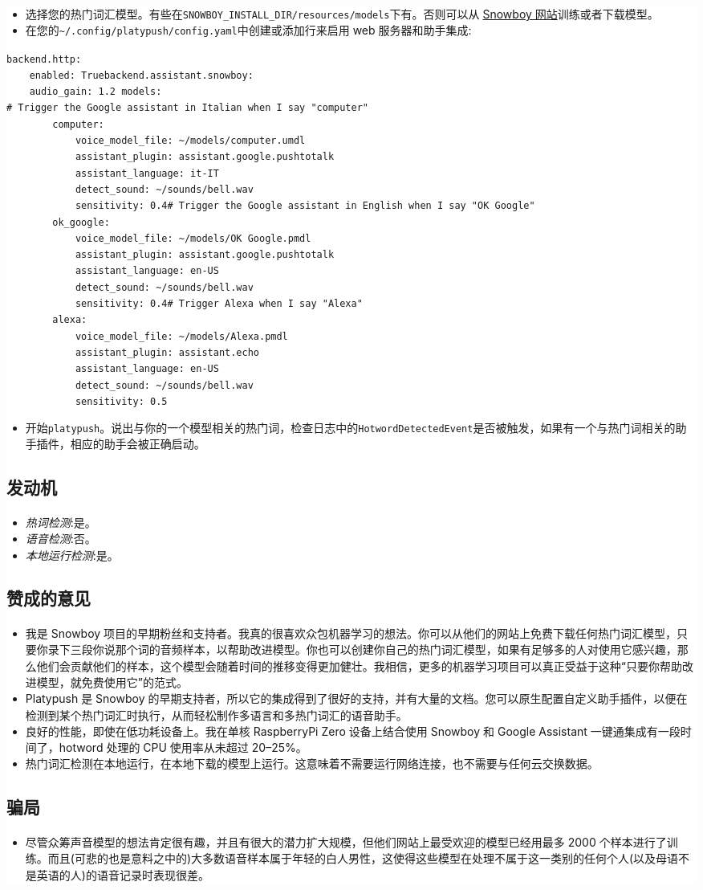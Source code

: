*   选择您的热门词汇模型。有些在`SNOWBOY_INSTALL_DIR/resources/models`下有。否则可以从 [Snowboy 网站](https://snowboy.kitt.ai/)训练或者下载模型。
*   在您的`~/.config/platypush/config.yaml`中创建或添加行来启用 web 服务器和助手集成:

```
backend.http:
    enabled: Truebackend.assistant.snowboy:
    audio_gain: 1.2 models:
# Trigger the Google assistant in Italian when I say "computer"
        computer:
            voice_model_file: ~/models/computer.umdl
            assistant_plugin: assistant.google.pushtotalk
            assistant_language: it-IT
            detect_sound: ~/sounds/bell.wav
            sensitivity: 0.4# Trigger the Google assistant in English when I say "OK Google"
        ok_google:
            voice_model_file: ~/models/OK Google.pmdl
            assistant_plugin: assistant.google.pushtotalk
            assistant_language: en-US
            detect_sound: ~/sounds/bell.wav
            sensitivity: 0.4# Trigger Alexa when I say "Alexa"
        alexa:
            voice_model_file: ~/models/Alexa.pmdl
            assistant_plugin: assistant.echo
            assistant_language: en-US
            detect_sound: ~/sounds/bell.wav
            sensitivity: 0.5
```

*   开始`platypush`。说出与你的一个模型相关的热门词，检查日志中的`HotwordDetectedEvent`是否被触发，如果有一个与热门词相关的助手插件，相应的助手会被正确启动。

## 发动机

*   *热词检测*:是。
*   *语音检测*:否。
*   *本地运行检测*:是。

## 赞成的意见

*   我是 Snowboy 项目的早期粉丝和支持者。我真的很喜欢众包机器学习的想法。你可以从他们的网站上免费下载任何热门词汇模型，只要你录下三段你说那个词的音频样本，以帮助改进模型。你也可以创建你自己的热门词汇模型，如果有足够多的人对使用它感兴趣，那么他们会贡献他们的样本，这个模型会随着时间的推移变得更加健壮。我相信，更多的机器学习项目可以真正受益于这种“只要你帮助改进模型，就免费使用它”的范式。
*   Platypush 是 Snowboy 的早期支持者，所以它的集成得到了很好的支持，并有大量的文档。您可以原生配置自定义助手插件，以便在检测到某个热门词汇时执行，从而轻松制作多语言和多热门词汇的语音助手。
*   良好的性能，即使在低功耗设备上。我在单核 RaspberryPi Zero 设备上结合使用 Snowboy 和 Google Assistant 一键通集成有一段时间了，hotword 处理的 CPU 使用率从未超过 20–25%。
*   热门词汇检测在本地运行，在本地下载的模型上运行。这意味着不需要运行网络连接，也不需要与任何云交换数据。

## 骗局

*   尽管众筹声音模型的想法肯定很有趣，并且有很大的潜力扩大规模，但他们网站上最受欢迎的模型已经用最多 2000 个样本进行了训练。而且(可悲的也是意料之中的)大多数语音样本属于年轻的白人男性，这使得这些模型在处理不属于这一类别的任何个人(以及母语不是英语的人)的语音记录时表现很差。
